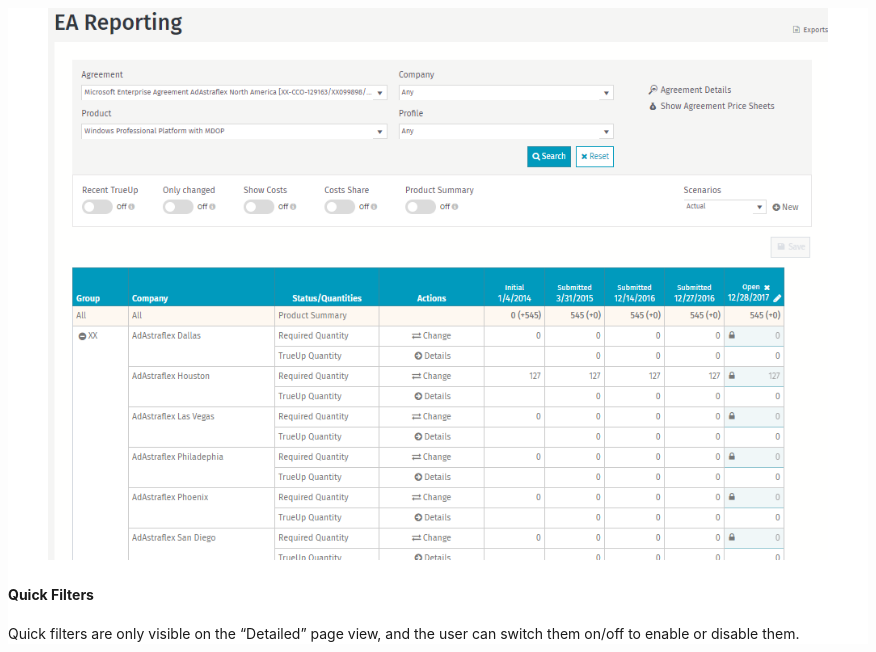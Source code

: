 <figure><img src="../../.gitbook/assets/image (47) (1).png" alt=""><figcaption></figcaption></figure>

#### Quick Filters <a href="#post-3370-_toc513023098" id="post-3370-_toc513023098"></a>

Quick filters are only visible on the “Detailed” page view, and the user can switch them on/off to enable or disable them.
